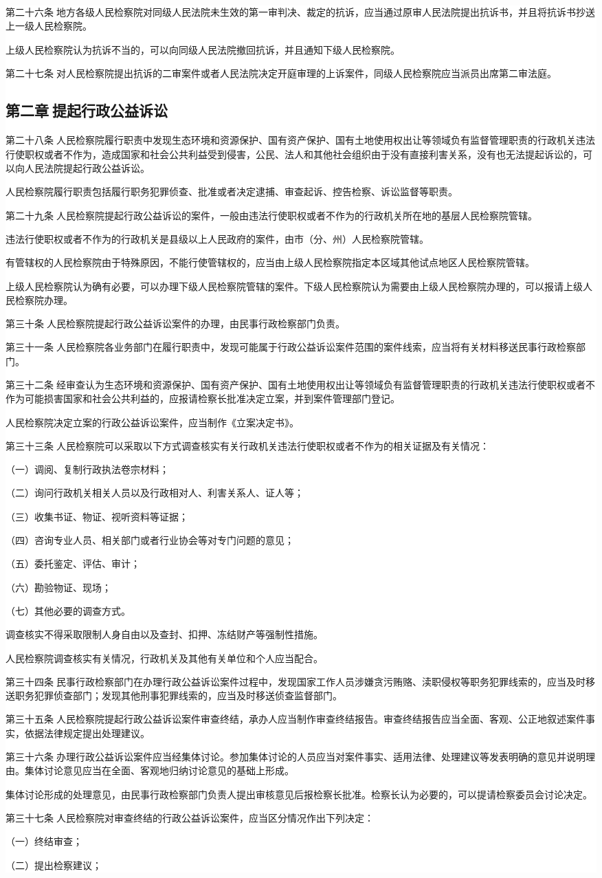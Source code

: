 第二十六条 地方各级人民检察院对同级人民法院未生效的第一审判决、裁定的抗诉，应当通过原审人民法院提出抗诉书，并且将抗诉书抄送上一级人民检察院。

上级人民检察院认为抗诉不当的，可以向同级人民法院撤回抗诉，并且通知下级人民检察院。

第二十七条 对人民检察院提出抗诉的二审案件或者人民法院决定开庭审理的上诉案件，同级人民检察院应当派员出席第二审法庭。

## 第二章  提起行政公益诉讼

第二十八条 人民检察院履行职责中发现生态环境和资源保护、国有资产保护、国有土地使用权出让等领域负有监督管理职责的行政机关违法行使职权或者不作为，造成国家和社会公共利益受到侵害，公民、法人和其他社会组织由于没有直接利害关系，没有也无法提起诉讼的，可以向人民法院提起行政公益诉讼。

人民检察院履行职责包括履行职务犯罪侦查、批准或者决定逮捕、审查起诉、控告检察、诉讼监督等职责。

第二十九条 人民检察院提起行政公益诉讼的案件，一般由违法行使职权或者不作为的行政机关所在地的基层人民检察院管辖。

违法行使职权或者不作为的行政机关是县级以上人民政府的案件，由市（分、州）人民检察院管辖。

有管辖权的人民检察院由于特殊原因，不能行使管辖权的，应当由上级人民检察院指定本区域其他试点地区人民检察院管辖。

上级人民检察院认为确有必要，可以办理下级人民检察院管辖的案件。下级人民检察院认为需要由上级人民检察院办理的，可以报请上级人民检察院办理。

第三十条 人民检察院提起行政公益诉讼案件的办理，由民事行政检察部门负责。

第三十一条 人民检察院各业务部门在履行职责中，发现可能属于行政公益诉讼案件范围的案件线索，应当将有关材料移送民事行政检察部门。

第三十二条 经审查认为生态环境和资源保护、国有资产保护、国有土地使用权出让等领域负有监督管理职责的行政机关违法行使职权或者不作为可能损害国家和社会公共利益的，应报请检察长批准决定立案，并到案件管理部门登记。

人民检察院决定立案的行政公益诉讼案件，应当制作《立案决定书》。

第三十三条 人民检察院可以采取以下方式调查核实有关行政机关违法行使职权或者不作为的相关证据及有关情况：

（一）调阅、复制行政执法卷宗材料；

（二）询问行政机关相关人员以及行政相对人、利害关系人、证人等；

（三）收集书证、物证、视听资料等证据；

（四）咨询专业人员、相关部门或者行业协会等对专门问题的意见；

（五）委托鉴定、评估、审计；

（六）勘验物证、现场；

（七）其他必要的调查方式。

调查核实不得采取限制人身自由以及查封、扣押、冻结财产等强制性措施。

人民检察院调查核实有关情况，行政机关及其他有关单位和个人应当配合。

第三十四条 民事行政检察部门在办理行政公益诉讼案件过程中，发现国家工作人员涉嫌贪污贿赂、渎职侵权等职务犯罪线索的，应当及时移送职务犯罪侦查部门；发现其他刑事犯罪线索的，应当及时移送侦查监督部门。

第三十五条 人民检察院提起行政公益诉讼案件审查终结，承办人应当制作审查终结报告。审查终结报告应当全面、客观、公正地叙述案件事实，依据法律规定提出处理建议。

第三十六条 办理行政公益诉讼案件应当经集体讨论。参加集体讨论的人员应当对案件事实、适用法律、处理建议等发表明确的意见并说明理由。集体讨论意见应当在全面、客观地归纳讨论意见的基础上形成。

集体讨论形成的处理意见，由民事行政检察部门负责人提出审核意见后报检察长批准。检察长认为必要的，可以提请检察委员会讨论决定。

第三十七条 人民检察院对审查终结的行政公益诉讼案件，应当区分情况作出下列决定：

（一）终结审查；

（二）提出检察建议；
